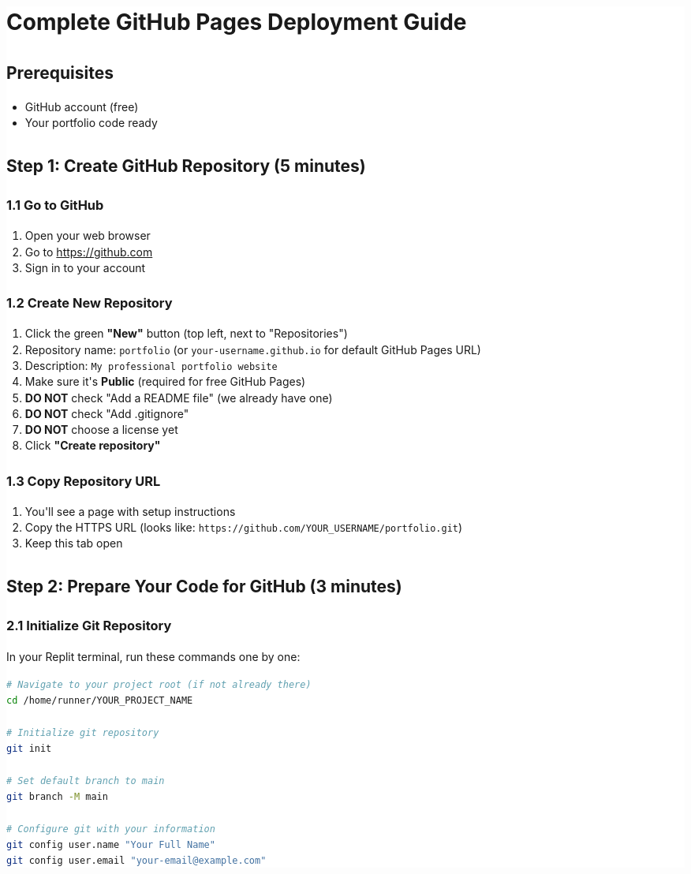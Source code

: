 # Complete GitHub Pages Deployment Guide

## Prerequisites
- GitHub account (free)
- Your portfolio code ready

## Step 1: Create GitHub Repository (5 minutes)

### 1.1 Go to GitHub
1. Open your web browser
2. Go to https://github.com
3. Sign in to your account

### 1.2 Create New Repository
1. Click the green **"New"** button (top left, next to "Repositories")
2. Repository name: `portfolio` (or `your-username.github.io` for default GitHub Pages URL)
3. Description: `My professional portfolio website`
4. Make sure it's **Public** (required for free GitHub Pages)
5. **DO NOT** check "Add a README file" (we already have one)
6. **DO NOT** check "Add .gitignore" 
7. **DO NOT** choose a license yet
8. Click **"Create repository"**

### 1.3 Copy Repository URL
1. You'll see a page with setup instructions
2. Copy the HTTPS URL (looks like: `https://github.com/YOUR_USERNAME/portfolio.git`)
3. Keep this tab open

## Step 2: Prepare Your Code for GitHub (3 minutes)

### 2.1 Initialize Git Repository
In your Replit terminal, run these commands one by one:

```bash
# Navigate to your project root (if not already there)
cd /home/runner/YOUR_PROJECT_NAME

# Initialize git repository
git init

# Set default branch to main
git branch -M main

# Configure git with your information
git config user.name "Your Full Name"
git config user.email "your-email@example.com"
```
